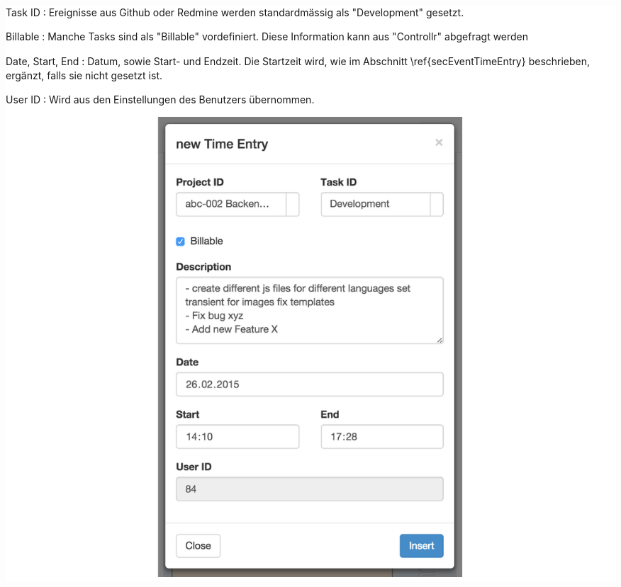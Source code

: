 Task ID
:	Ereignisse aus Github oder Redmine werden standardmässig als "Development" gesetzt.

Billable
:	Manche Tasks sind als "Billable" vordefiniert. Diese Information kann aus "Controllr" abgefragt werden

Date, Start, End
:	Datum, sowie Start- und Endzeit. Die Startzeit wird, wie im Abschnitt \ref{secEventTimeEntry} beschrieben, ergänzt, falls sie nicht gesetzt ist.

User ID
:	Wird aus den Einstellungen des Benutzers übernommen.


![Eingabemaske für einen Zeiteintrag. Alle Felder werden vorausgefüllt\label{figForm}](../img/screenshotForm.png)







